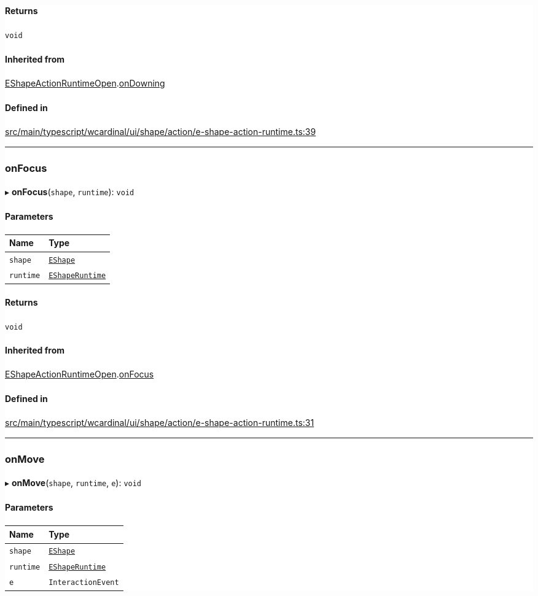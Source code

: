 #### Returns

`void`

#### Inherited from

[EShapeActionRuntimeOpen](EShapeActionRuntimeOpen.md).[onDowning](EShapeActionRuntimeOpen.md#ondowning)

#### Defined in

[src/main/typescript/wcardinal/ui/shape/action/e-shape-action-runtime.ts:39](https://github.com/winter-cardinal/winter-cardinal-ui/blob/v0.154.0/src/main/typescript/wcardinal/ui/shape/action/e-shape-action-runtime.ts#L39)

___

### onFocus

▸ **onFocus**(`shape`, `runtime`): `void`

#### Parameters

| Name | Type |
| :------ | :------ |
| `shape` | [`EShape`](../interfaces/EShape.md) |
| `runtime` | [`EShapeRuntime`](EShapeRuntime.md) |

#### Returns

`void`

#### Inherited from

[EShapeActionRuntimeOpen](EShapeActionRuntimeOpen.md).[onFocus](EShapeActionRuntimeOpen.md#onfocus)

#### Defined in

[src/main/typescript/wcardinal/ui/shape/action/e-shape-action-runtime.ts:31](https://github.com/winter-cardinal/winter-cardinal-ui/blob/v0.154.0/src/main/typescript/wcardinal/ui/shape/action/e-shape-action-runtime.ts#L31)

___

### onMove

▸ **onMove**(`shape`, `runtime`, `e`): `void`

#### Parameters

| Name | Type |
| :------ | :------ |
| `shape` | [`EShape`](../interfaces/EShape.md) |
| `runtime` | [`EShapeRuntime`](EShapeRuntime.md) |
| `e` | `InteractionEvent` |
